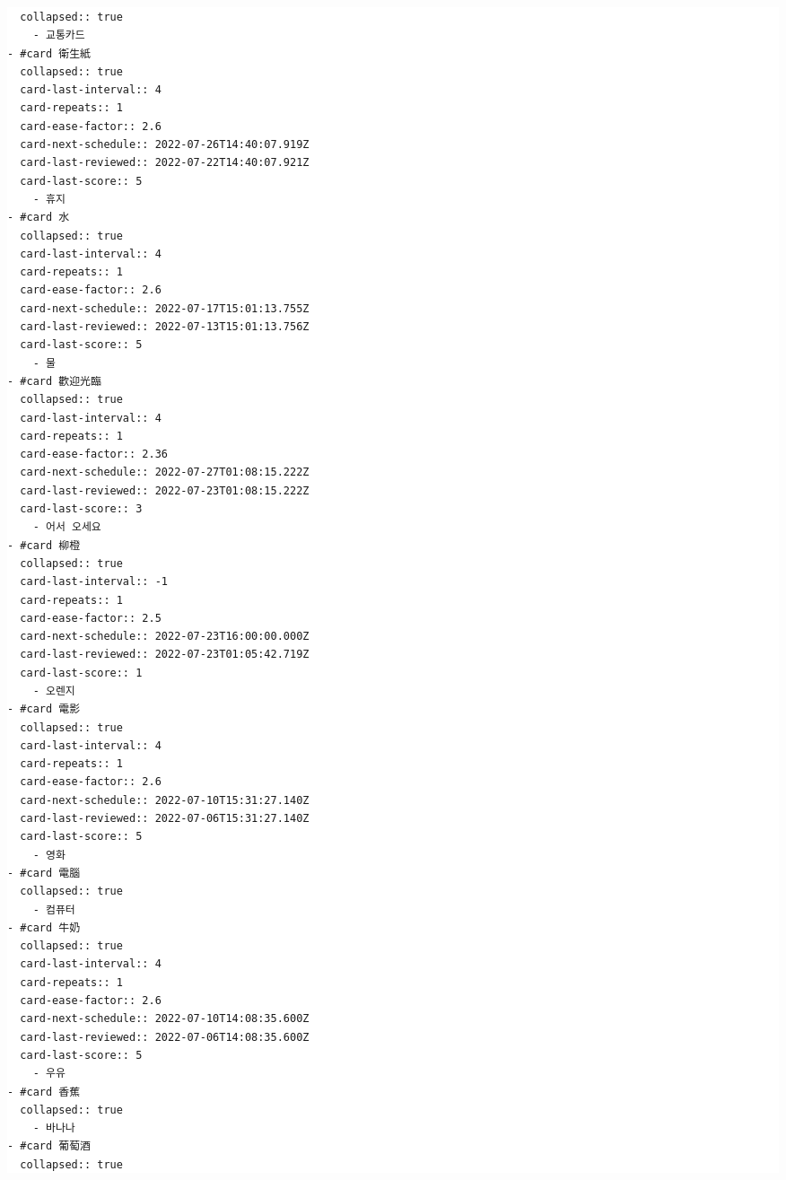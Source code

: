 	  collapsed:: true
		- 교통카드
	- #card 衛生紙
	  collapsed:: true
	  card-last-interval:: 4
	  card-repeats:: 1
	  card-ease-factor:: 2.6
	  card-next-schedule:: 2022-07-26T14:40:07.919Z
	  card-last-reviewed:: 2022-07-22T14:40:07.921Z
	  card-last-score:: 5
		- 휴지
	- #card 水
	  collapsed:: true
	  card-last-interval:: 4
	  card-repeats:: 1
	  card-ease-factor:: 2.6
	  card-next-schedule:: 2022-07-17T15:01:13.755Z
	  card-last-reviewed:: 2022-07-13T15:01:13.756Z
	  card-last-score:: 5
		- 물
	- #card 歡迎光臨
	  collapsed:: true
	  card-last-interval:: 4
	  card-repeats:: 1
	  card-ease-factor:: 2.36
	  card-next-schedule:: 2022-07-27T01:08:15.222Z
	  card-last-reviewed:: 2022-07-23T01:08:15.222Z
	  card-last-score:: 3
		- 어서 오세요
	- #card 柳橙
	  collapsed:: true
	  card-last-interval:: -1
	  card-repeats:: 1
	  card-ease-factor:: 2.5
	  card-next-schedule:: 2022-07-23T16:00:00.000Z
	  card-last-reviewed:: 2022-07-23T01:05:42.719Z
	  card-last-score:: 1
		- 오렌지
	- #card 電影
	  collapsed:: true
	  card-last-interval:: 4
	  card-repeats:: 1
	  card-ease-factor:: 2.6
	  card-next-schedule:: 2022-07-10T15:31:27.140Z
	  card-last-reviewed:: 2022-07-06T15:31:27.140Z
	  card-last-score:: 5
		- 영화
	- #card 電腦
	  collapsed:: true
		- 컴퓨터
	- #card 牛奶
	  collapsed:: true
	  card-last-interval:: 4
	  card-repeats:: 1
	  card-ease-factor:: 2.6
	  card-next-schedule:: 2022-07-10T14:08:35.600Z
	  card-last-reviewed:: 2022-07-06T14:08:35.600Z
	  card-last-score:: 5
		- 우유
	- #card 香蕉
	  collapsed:: true
		- 바나나
	- #card 葡萄酒
	  collapsed:: true